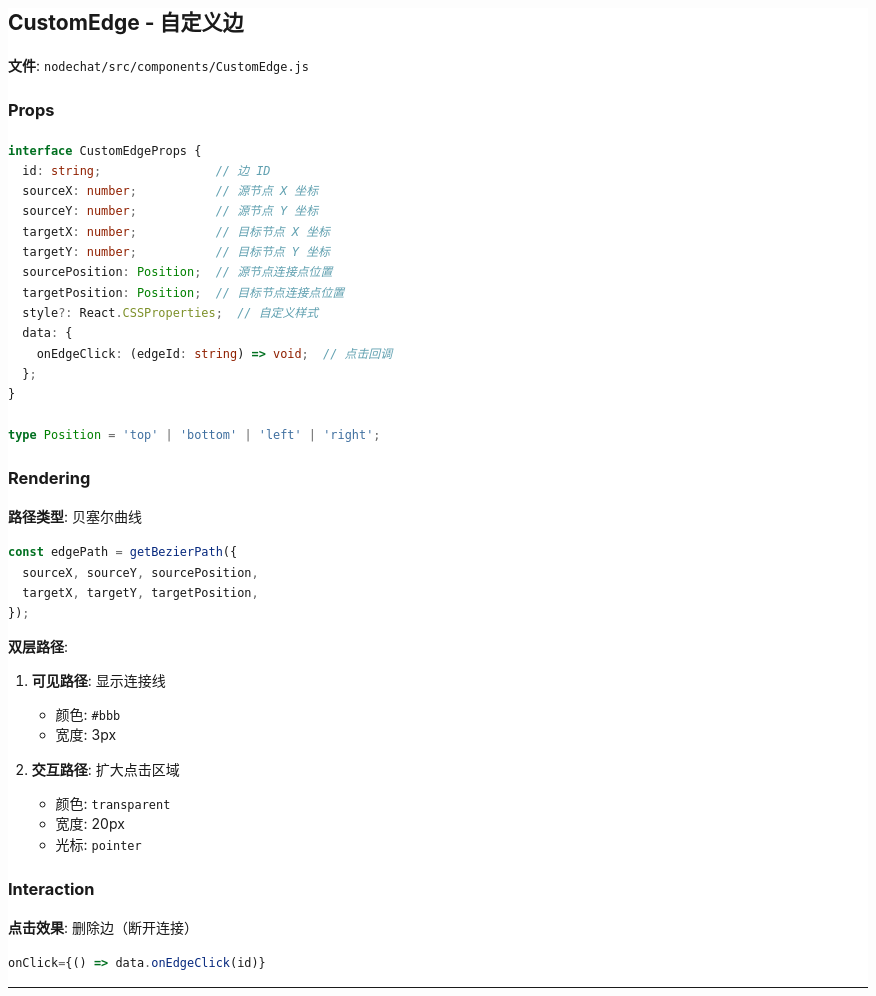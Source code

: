 
## CustomEdge - 自定义边

**文件**: `nodechat/src/components/CustomEdge.js`

### Props

```typescript
interface CustomEdgeProps {
  id: string;                // 边 ID
  sourceX: number;           // 源节点 X 坐标
  sourceY: number;           // 源节点 Y 坐标
  targetX: number;           // 目标节点 X 坐标
  targetY: number;           // 目标节点 Y 坐标
  sourcePosition: Position;  // 源节点连接点位置
  targetPosition: Position;  // 目标节点连接点位置
  style?: React.CSSProperties;  // 自定义样式
  data: {
    onEdgeClick: (edgeId: string) => void;  // 点击回调
  };
}

type Position = 'top' | 'bottom' | 'left' | 'right';
```

### Rendering

**路径类型**: 贝塞尔曲线

```javascript
const edgePath = getBezierPath({
  sourceX, sourceY, sourcePosition,
  targetX, targetY, targetPosition,
});
```

**双层路径**:
1. **可见路径**: 显示连接线
   - 颜色: `#bbb`
   - 宽度: 3px
   
2. **交互路径**: 扩大点击区域
   - 颜色: `transparent`
   - 宽度: 20px
   - 光标: `pointer`

### Interaction

**点击效果**: 删除边（断开连接）

```javascript
onClick={() => data.onEdgeClick(id)}
```

---
